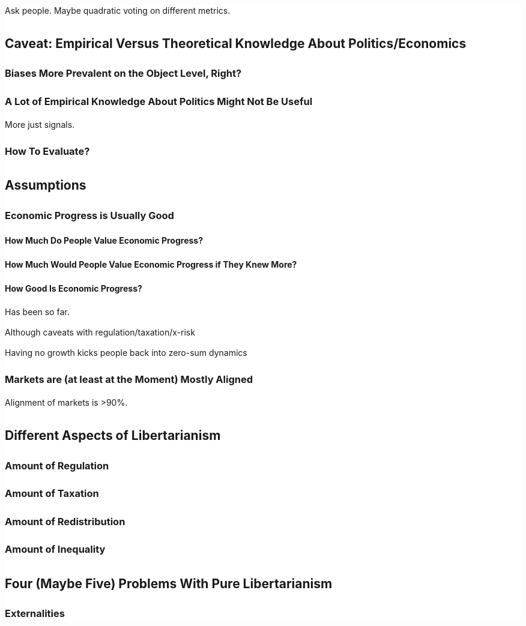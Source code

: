 Ask people. Maybe quadratic voting on different metrics.

Caveat: Empirical Versus Theoretical Knowledge About Politics/Economics
------------------------------------------------------------------------

### Biases More Prevalent on the Object Level, Right?

### A Lot of Empirical Knowledge About Politics Might Not Be Useful

More just signals.

### How To Evaluate?

Assumptions
-----------

### Economic Progress is Usually Good

#### How Much Do People Value Economic Progress?

#### How Much Would People Value Economic Progress if They Knew More?

#### How Good Is Economic Progress?

Has been so far.

Although caveats with regulation/taxation/x-risk

Having no growth kicks people back into zero-sum dynamics

### Markets are (at least at the Moment) Mostly Aligned

Alignment of markets is >90%.

Different Aspects of Libertarianism
------------------------------------

### Amount of Regulation

### Amount of Taxation

### Amount of Redistribution

### Amount of Inequality

Four (Maybe Five) Problems With Pure Libertarianism
----------------------------------------------------

### Externalities
